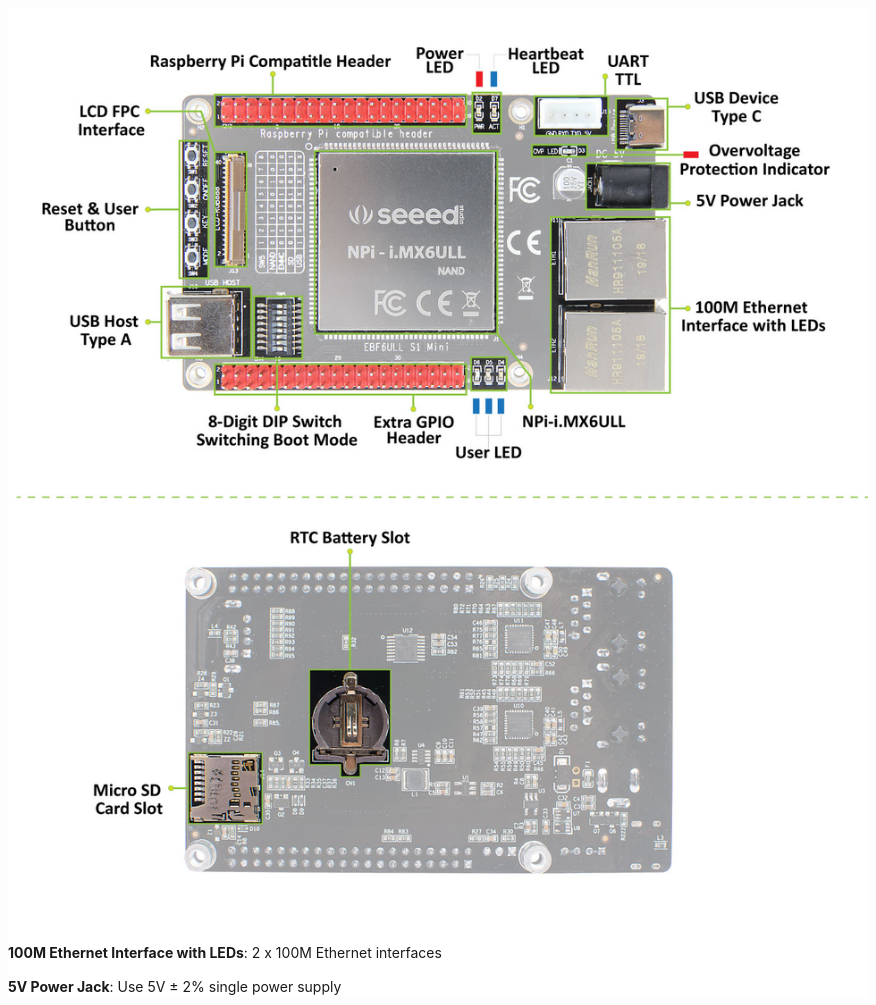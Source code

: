  ![](/IMG/NAND-over.jpg)

**100M Ethernet Interface with LEDs**: 2 x 100M Ethernet interfaces

**5V Power Jack**: Use 5V ± 2% single power supply
